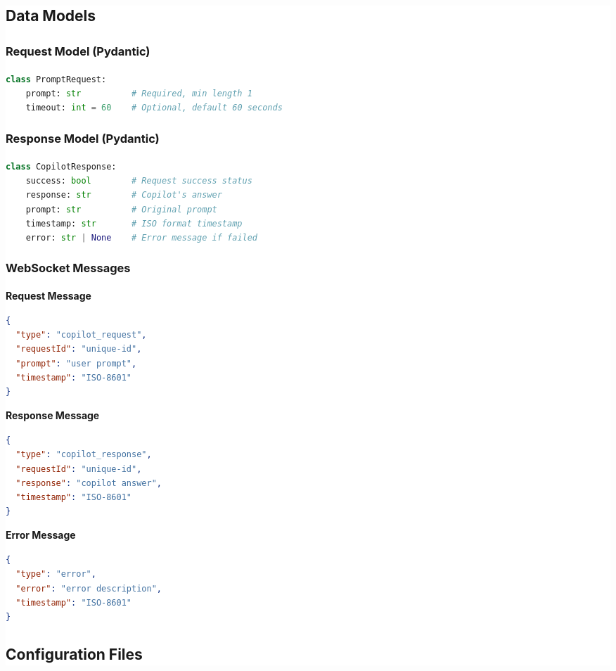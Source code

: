 ## Data Models

### Request Model (Pydantic)
```python
class PromptRequest:
    prompt: str          # Required, min length 1
    timeout: int = 60    # Optional, default 60 seconds
```

### Response Model (Pydantic)
```python
class CopilotResponse:
    success: bool        # Request success status
    response: str        # Copilot's answer
    prompt: str          # Original prompt
    timestamp: str       # ISO format timestamp
    error: str | None    # Error message if failed
```

### WebSocket Messages

**Request Message**
```json
{
  "type": "copilot_request",
  "requestId": "unique-id",
  "prompt": "user prompt",
  "timestamp": "ISO-8601"
}
```

**Response Message**
```json
{
  "type": "copilot_response",
  "requestId": "unique-id",
  "response": "copilot answer",
  "timestamp": "ISO-8601"
}
```

**Error Message**
```json
{
  "type": "error",
  "error": "error description",
  "timestamp": "ISO-8601"
}
```

## Configuration Files
